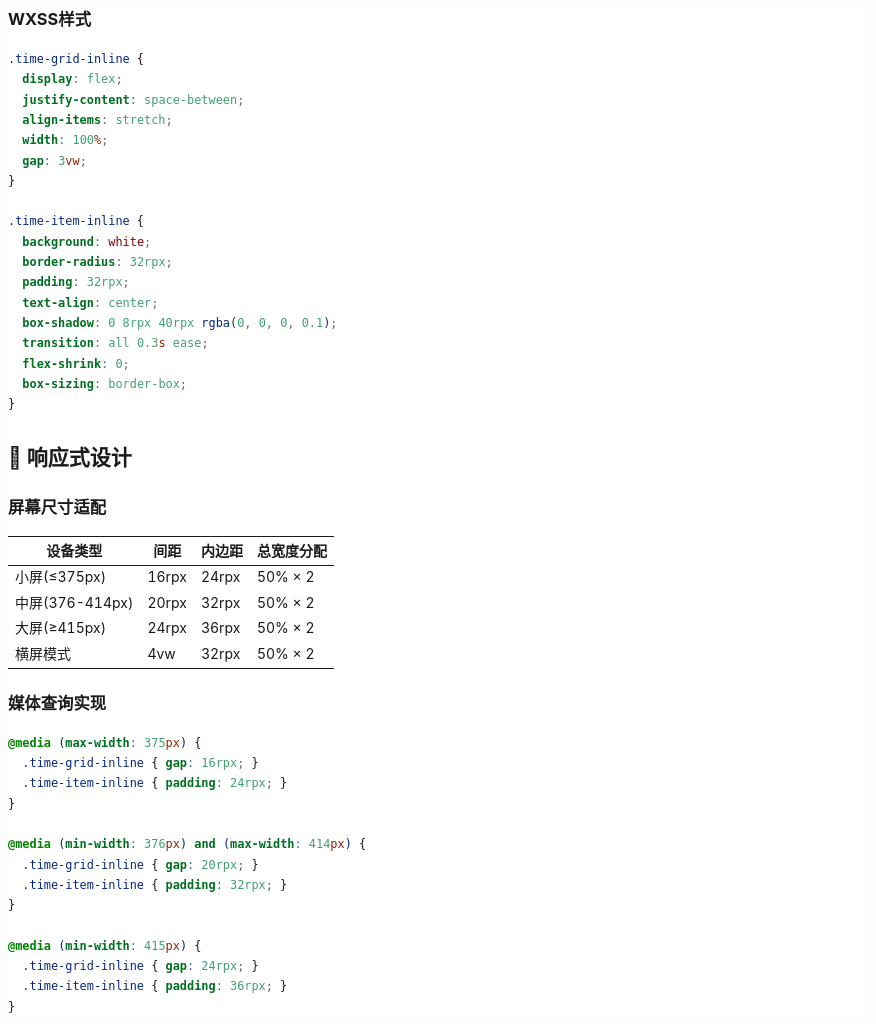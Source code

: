 ### WXSS样式
```css
.time-grid-inline {
  display: flex;
  justify-content: space-between;
  align-items: stretch;
  width: 100%;
  gap: 3vw;
}

.time-item-inline {
  background: white;
  border-radius: 32rpx;
  padding: 32rpx;
  text-align: center;
  box-shadow: 0 8rpx 40rpx rgba(0, 0, 0, 0.1);
  transition: all 0.3s ease;
  flex-shrink: 0;
  box-sizing: border-box;
}
```

## 📱 响应式设计

### 屏幕尺寸适配
| 设备类型 | 间距 | 内边距 | 总宽度分配 |
|----------|------|--------|------------|
| 小屏(≤375px) | 16rpx | 24rpx | 50% × 2 |
| 中屏(376-414px) | 20rpx | 32rpx | 50% × 2 |
| 大屏(≥415px) | 24rpx | 36rpx | 50% × 2 |
| 横屏模式 | 4vw | 32rpx | 50% × 2 |

### 媒体查询实现
```css
@media (max-width: 375px) {
  .time-grid-inline { gap: 16rpx; }
  .time-item-inline { padding: 24rpx; }
}

@media (min-width: 376px) and (max-width: 414px) {
  .time-grid-inline { gap: 20rpx; }
  .time-item-inline { padding: 32rpx; }
}

@media (min-width: 415px) {
  .time-grid-inline { gap: 24rpx; }
  .time-item-inline { padding: 36rpx; }
}
```
